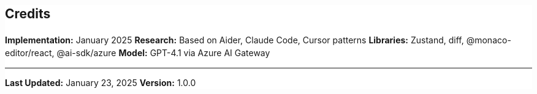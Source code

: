 
## Credits

**Implementation:** January 2025
**Research:** Based on Aider, Claude Code, Cursor patterns
**Libraries:** Zustand, diff, @monaco-editor/react, @ai-sdk/azure
**Model:** GPT-4.1 via Azure AI Gateway

---

**Last Updated:** January 23, 2025
**Version:** 1.0.0
